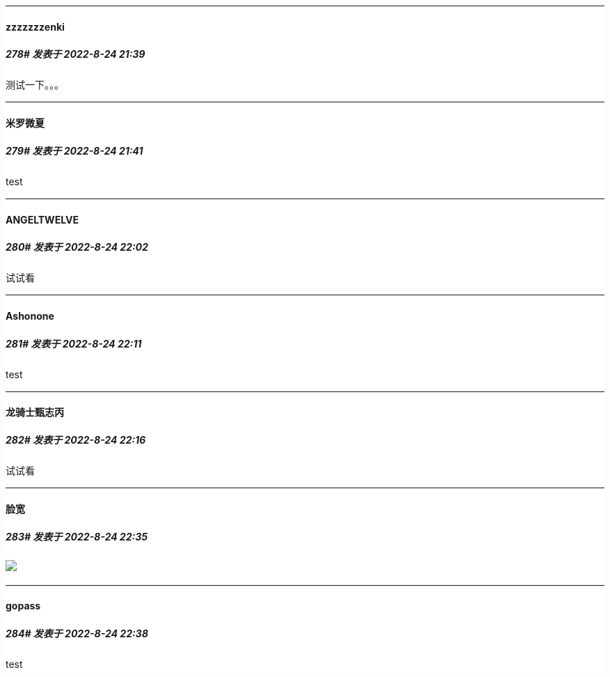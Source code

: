 *****

####  zzzzzzzenki  
##### 278#       发表于 2022-8-24 21:39

测试一下。。。

*****

####  米罗微夏  
##### 279#       发表于 2022-8-24 21:41

test



*****

####  ANGELTWELVE  
##### 280#       发表于 2022-8-24 22:02

试试看



*****

####  Ashonone  
##### 281#       发表于 2022-8-24 22:11

test



*****

####  龙骑士甄志丙  
##### 282#       发表于 2022-8-24 22:16

试试看



*****

####  脸宽  
##### 283#       发表于 2022-8-24 22:35

<img src="https://static.saraba1st.com/image/smiley/face2017/037.png" referrerpolicy="no-referrer">

*****

####  gopass  
##### 284#       发表于 2022-8-24 22:38

test
